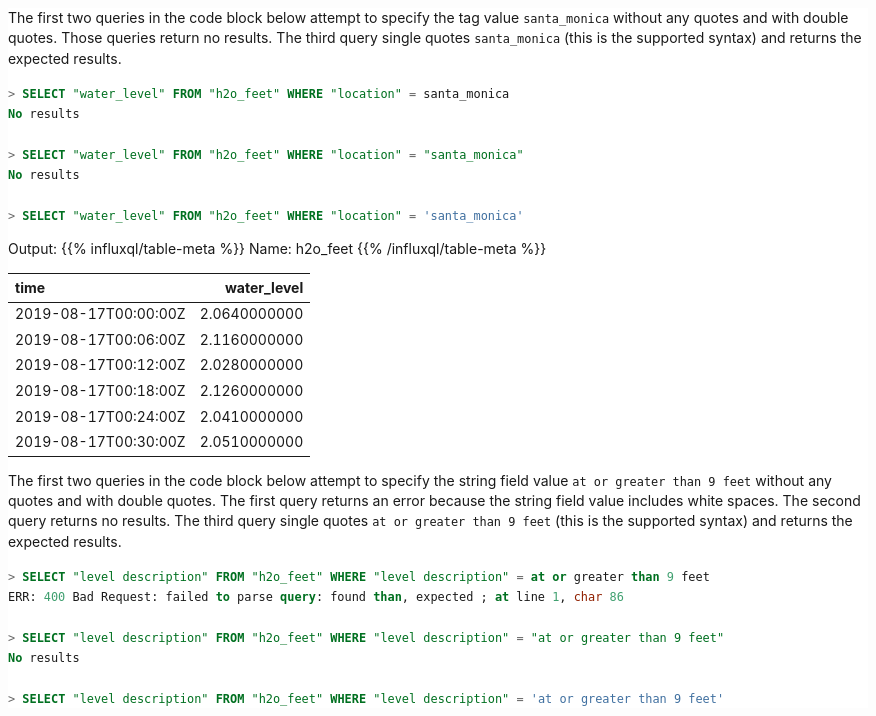The first two queries in the code block below attempt to specify the tag value
`santa_monica` without any quotes and with double quotes.
Those queries return no results.
The third query single quotes `santa_monica` (this is the supported syntax)
and returns the expected results.

```sql
> SELECT "water_level" FROM "h2o_feet" WHERE "location" = santa_monica
No results

> SELECT "water_level" FROM "h2o_feet" WHERE "location" = "santa_monica"
No results

> SELECT "water_level" FROM "h2o_feet" WHERE "location" = 'santa_monica'
```
Output:
{{% influxql/table-meta %}} 
Name: h2o_feet
{{% /influxql/table-meta %}} 

| time                 |  water_level |
| :------------------- | -----------: |
| 2019-08-17T00:00:00Z | 2.0640000000 |
| 2019-08-17T00:06:00Z | 2.1160000000 |
| 2019-08-17T00:12:00Z | 2.0280000000 |
| 2019-08-17T00:18:00Z | 2.1260000000 |
| 2019-08-17T00:24:00Z | 2.0410000000 |
| 2019-08-17T00:30:00Z | 2.0510000000 |

The first two queries in the code block below attempt to specify the string
field value `at or greater than 9 feet` without any quotes and with double
quotes.
The first query returns an error because the string field value includes
white spaces.
The second query returns no results.
The third query single quotes `at or greater than 9 feet` (this is the
supported syntax) and returns the expected results.

```sql
> SELECT "level description" FROM "h2o_feet" WHERE "level description" = at or greater than 9 feet
ERR: 400 Bad Request: failed to parse query: found than, expected ; at line 1, char 86

> SELECT "level description" FROM "h2o_feet" WHERE "level description" = "at or greater than 9 feet"
No results

> SELECT "level description" FROM "h2o_feet" WHERE "level description" = 'at or greater than 9 feet'
```
